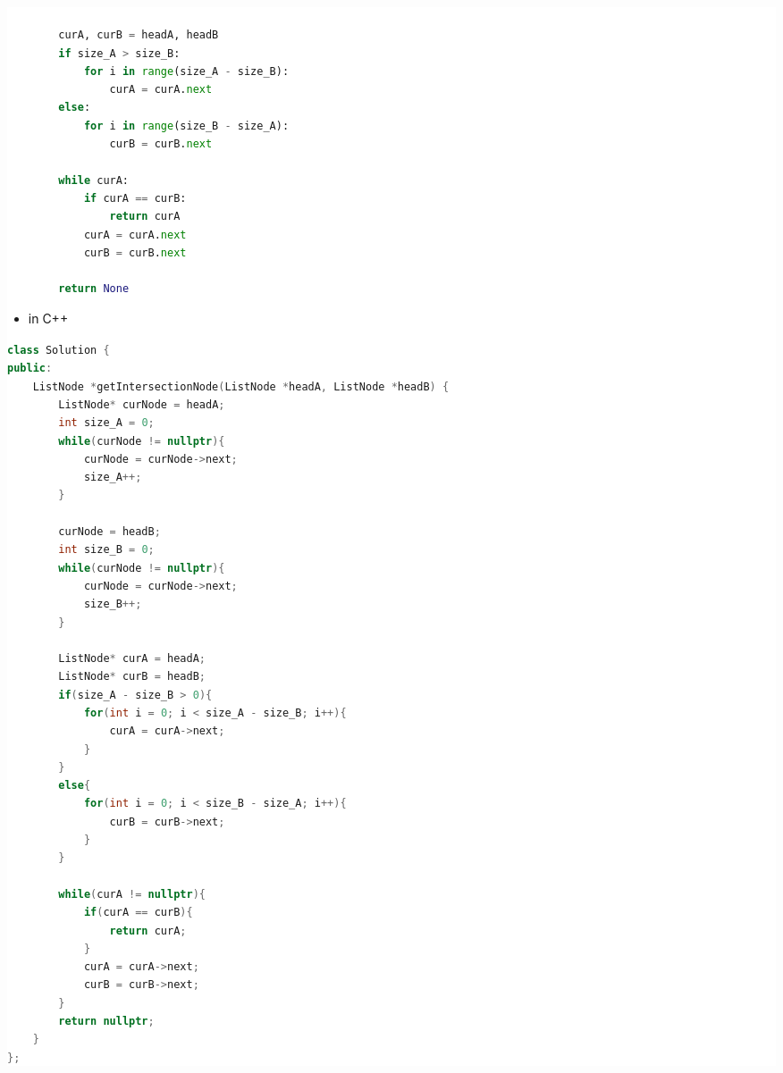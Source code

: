 ```python
        
        curA, curB = headA, headB
        if size_A > size_B:
            for i in range(size_A - size_B):
                curA = curA.next
        else:
            for i in range(size_B - size_A):
                curB = curB.next
                
        while curA:
            if curA == curB:
                return curA
            curA = curA.next
            curB = curB.next

        return None
```



- in C++

```c++
class Solution {
public:
    ListNode *getIntersectionNode(ListNode *headA, ListNode *headB) {
        ListNode* curNode = headA;
        int size_A = 0;
        while(curNode != nullptr){
            curNode = curNode->next;
            size_A++;
        }

        curNode = headB;
        int size_B = 0;
        while(curNode != nullptr){
            curNode = curNode->next;
            size_B++;
        }

        ListNode* curA = headA;
        ListNode* curB = headB;
        if(size_A - size_B > 0){
            for(int i = 0; i < size_A - size_B; i++){
                curA = curA->next;
            }
        }
        else{
            for(int i = 0; i < size_B - size_A; i++){
                curB = curB->next;
            }
        }

        while(curA != nullptr){
            if(curA == curB){
                return curA;
            }
            curA = curA->next;
            curB = curB->next;
        }
        return nullptr;
    }
};
```
